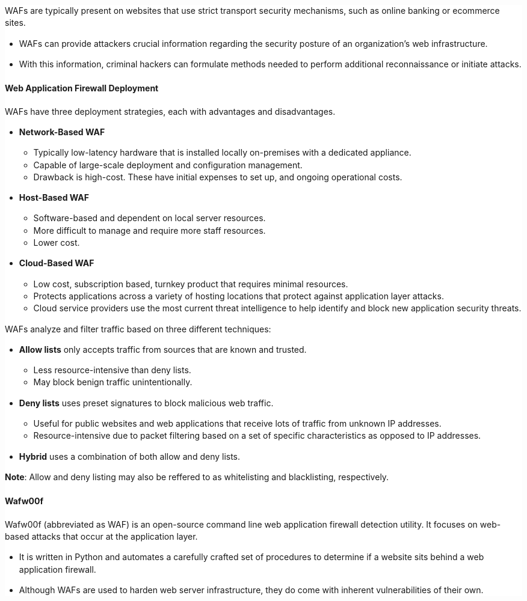 WAFs are typically present on websites that use strict transport security mechanisms, such as online banking or ecommerce sites.

- WAFs can provide attackers crucial information regarding the security posture of an organization’s web infrastructure. 
   
- With this information, criminal hackers can formulate methods needed to perform additional reconnaissance or initiate attacks.
   
#### Web Application Firewall Deployment

WAFs have three deployment strategies, each with advantages and disadvantages.

- **Network-Based WAF**

   - Typically low-latency hardware that is installed locally on-premises with a dedicated appliance.
   - Capable of large-scale deployment and configuration management.
   - Drawback is high-cost. These have initial expenses to set up, and ongoing operational costs.
   
- **Host-Based WAF**

   - Software-based and dependent on local server resources.
   - More difficult to manage and require more staff resources.
   - Lower cost.
   
- **Cloud-Based WAF**

   - Low cost, subscription based, turnkey product that requires minimal resources.
   - Protects applications across a variety of hosting locations that protect against application layer attacks.
   - Cloud service providers use the most current threat intelligence to help identify and block new application security threats.

WAFs analyze and filter traffic based on three different techniques:

 - **Allow lists** only accepts traffic from sources that are known and trusted.
    - Less resource-intensive than deny lists.
    - May block benign traffic unintentionally.
    
 - **Deny lists** uses preset signatures to block malicious web traffic.
    - Useful for public websites and web applications that receive lots of traffic from unknown IP addresses.
    - Resource-intensive due to packet filtering based on a set of specific characteristics as opposed to IP addresses. 
    
 - **Hybrid** uses a combination of both allow and deny lists.
 
 **Note**:  Allow and deny listing may also be reffered to as whitelisting and blacklisting, respectively. 

#### Wafw00f

Wafw00f (abbreviated as WAF) is an open-source command line web application firewall detection utility. It focuses on web-based attacks that occur at the application layer. 

- It is written in Python and automates a carefully crafted set of procedures to determine if a website sits behind a web application firewall.

- Although WAFs are used to harden web server infrastructure, they do come with inherent vulnerabilities of their own.
